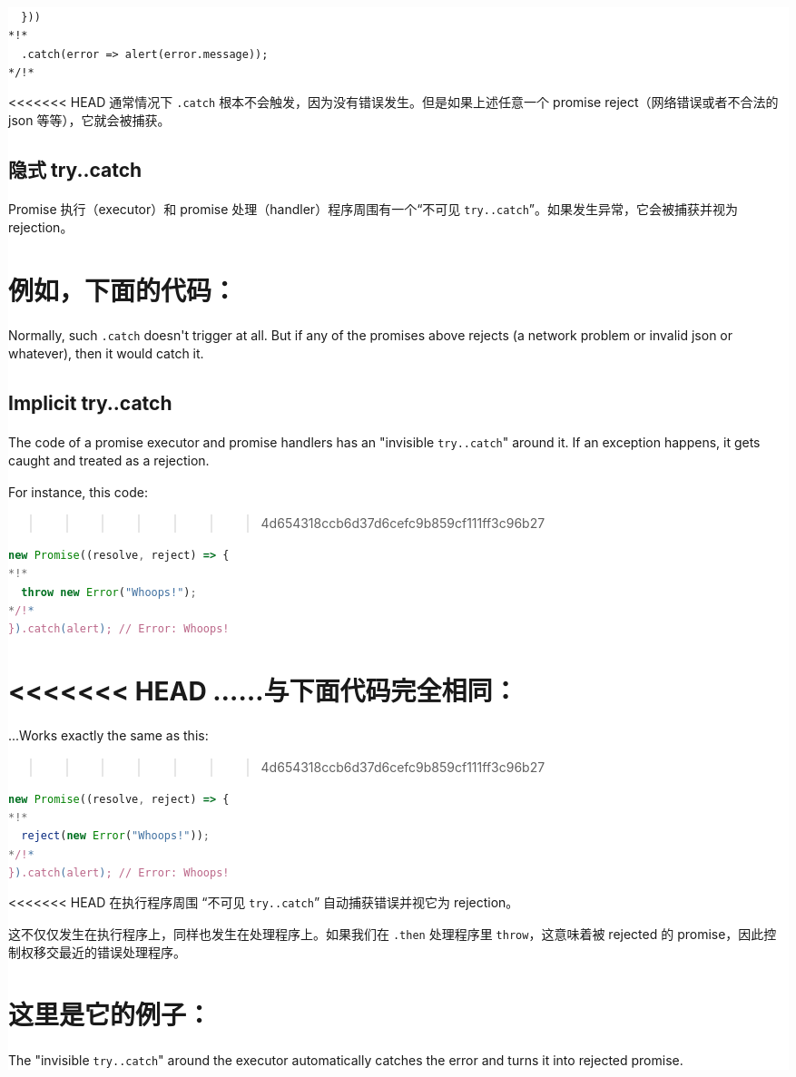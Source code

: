 ```
  }))
*!*
  .catch(error => alert(error.message));
*/!*
```

<<<<<<< HEAD
通常情况下 `.catch` 根本不会触发，因为没有错误发生。但是如果上述任意一个 promise reject（网络错误或者不合法的 json 等等），它就会被捕获。

## 隐式 try..catch

Promise 执行（executor）和 promise 处理（handler）程序周围有一个“不可见 `try..catch`”。如果发生异常，它会被捕获并视为 rejection。

例如，下面的代码：
=======
Normally, such `.catch` doesn't trigger at all. But if any of the promises above rejects (a network problem or invalid json or whatever), then it would catch it.

## Implicit try..catch

The code of a promise executor and promise handlers has an "invisible `try..catch`" around it. If an exception happens, it gets caught and treated as a rejection.

For instance, this code:
>>>>>>> 4d654318ccb6d37d6cefc9b859cf111ff3c96b27

```js run
new Promise((resolve, reject) => {
*!*
  throw new Error("Whoops!");
*/!*
}).catch(alert); // Error: Whoops!
```

<<<<<<< HEAD
……与下面代码完全相同：
=======
...Works exactly the same as this:
>>>>>>> 4d654318ccb6d37d6cefc9b859cf111ff3c96b27

```js run
new Promise((resolve, reject) => {
*!*
  reject(new Error("Whoops!"));
*/!*  
}).catch(alert); // Error: Whoops!
```

<<<<<<< HEAD
在执行程序周围 “不可见 `try..catch`” 自动捕获错误并视它为 rejection。

这不仅仅发生在执行程序上，同样也发生在处理程序上。如果我们在 `.then` 处理程序里 `throw`，这意味着被 rejected 的 promise，因此控制权移交最近的错误处理程序。

这里是它的例子：
=======
The "invisible `try..catch`" around the executor automatically catches the error and turns it into rejected promise.

